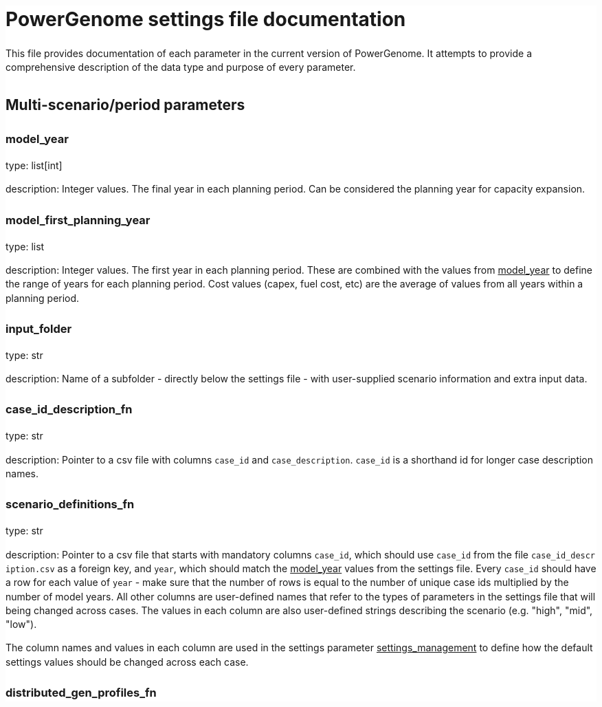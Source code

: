 # PowerGenome settings file documentation

This file provides documentation of each parameter in the current version of PowerGenome. It attempts to provide a comprehensive description of the data type and purpose of every parameter.

## Multi-scenario/period parameters


### model_year

type: list[int]

description: Integer values. The final year in each planning period. Can be considered the planning year for capacity expansion.

### model_first_planning_year

type: list

description: Integer values. The first year in each planning period. These are combined with the values from [model_year](#model_year) to define the range of years for each planning period. Cost values (capex, fuel cost, etc) are the average of values from all years within a planning period.

### input_folder

type: str

description: Name of a subfolder - directly below the settings file - with user-supplied scenario information and extra input data.

### case_id_description_fn

type: str

description: Pointer to a csv file with columns `case_id` and `case_description`. `case_id` is a shorthand id for longer case description names.

### scenario_definitions_fn

type: str

description: Pointer to a csv file that starts with mandatory columns `case_id`, which should use `case_id` from the file `case_id_description.csv` as a foreign key, and `year`, which should match the [model_year](#model_year) values from the settings file. Every `case_id` should have a row for each value of `year` - make sure that the number of rows is equal to the number of unique case ids multiplied by the number of model years. All other columns are user-defined names that refer to the types of parameters in the settings file that will being changed across cases. The values in each column are also user-defined strings describing the scenario (e.g. "high", "mid", "low").

The column names and values in each column are used in the settings parameter [settings_management](#settings_management) to define how the default settings values should be changed across each case.

### distributed_gen_profiles_fn
